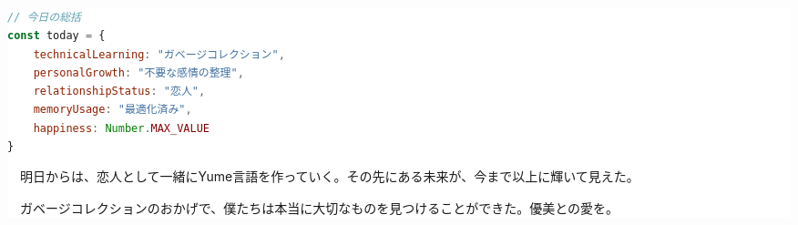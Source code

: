```javascript
// 今日の総括
const today = {
    technicalLearning: "ガベージコレクション",
    personalGrowth: "不要な感情の整理",
    relationshipStatus: "恋人",
    memoryUsage: "最適化済み",
    happiness: Number.MAX_VALUE
}
```

　明日からは、恋人として一緒にYume言語を作っていく。その先にある未来が、今まで以上に輝いて見えた。

　ガベージコレクションのおかげで、僕たちは本当に大切なものを見つけることができた。優美との愛を。